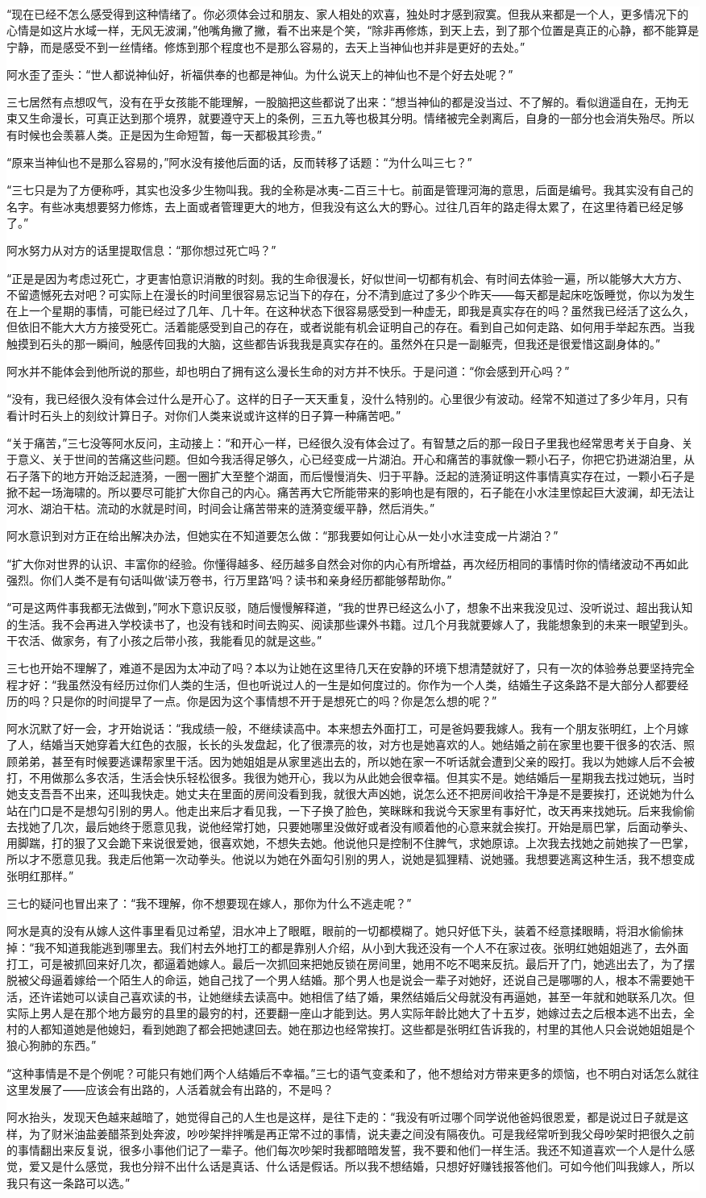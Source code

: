“现在已经不怎么感受得到这种情绪了。你必须体会过和朋友、家人相处的欢喜，独处时才感到寂寞。但我从来都是一个人，更多情况下的心情是如这片水域一样，无风无波澜，”他嘴角撇了撇，看不出来是个笑，“除非再修炼，到天上去，到了那个位置是真正的心静，都不能算是宁静，而是感受不到一丝情绪。修炼到那个程度也不是那么容易的，去天上当神仙也并非是更好的去处。”

阿水歪了歪头：“世人都说神仙好，祈福供奉的也都是神仙。为什么说天上的神仙也不是个好去处呢？”

三七居然有点想叹气，没有在乎女孩能不能理解，一股脑把这些都说了出来：“想当神仙的都是没当过、不了解的。看似逍遥自在，无拘无束又生命漫长，可真正达到那个境界，就要遵守天上的条例，三五九等也极其分明。情绪被完全剥离后，自身的一部分也会消失殆尽。所以有时候也会羡慕人类。正是因为生命短暂，每一天都极其珍贵。”

“原来当神仙也不是那么容易的，”阿水没有接他后面的话，反而转移了话题：“为什么叫三七？”

“三七只是为了方便称呼，其实也没多少生物叫我。我的全称是冰夷-二百三十七。前面是管理河海的意思，后面是编号。我其实没有自己的名字。有些冰夷想要努力修炼，去上面或者管理更大的地方，但我没有这么大的野心。过往几百年的路走得太累了，在这里待着已经足够了。”

阿水努力从对方的话里提取信息：“那你想过死亡吗？”

“正是是因为考虑过死亡，才更害怕意识消散的时刻。我的生命很漫长，好似世间一切都有机会、有时间去体验一遍，所以能够大大方方、不留遗憾死去对吧？可实际上在漫长的时间里很容易忘记当下的存在，分不清到底过了多少个昨天——每天都是起床吃饭睡觉，你以为发生在上一个星期的事情，可能已经过了几年、几十年。在这种状态下很容易感受到一种虚无，即我是真实存在的吗？虽然我已经活了这么久，但依旧不能大大方方接受死亡。活着能感受到自己的存在，或者说能有机会证明自己的存在。看到自己如何走路、如何用手举起东西。当我触摸到石头的那一瞬间，触感传回我的大脑，这些都告诉我我是真实存在的。虽然外在只是一副躯壳，但我还是很爱惜这副身体的。”

阿水并不能体会到他所说的那些，却也明白了拥有这么漫长生命的对方并不快乐。于是问道：“你会感到开心吗？”

“没有，我已经很久没有体会过什么是开心了。这样的日子一天天重复，没什么特别的。心里很少有波动。经常不知道过了多少年月，只有看计时石头上的刻纹计算日子。对你们人类来说或许这样的日子算一种痛苦吧。”

“关于痛苦，”三七没等阿水反问，主动接上：“和开心一样，已经很久没有体会过了。有智慧之后的那一段日子里我也经常思考关于自身、关于意义、关于世间的苦痛这些问题。但如今我活得足够久，心已经变成一片湖泊。开心和痛苦的事就像一颗小石子，你把它扔进湖泊里，从石子落下的地方开始泛起涟漪，一圈一圈扩大至整个湖面，而后慢慢消失、归于平静。泛起的涟漪证明这件事情真实存在过，一颗小石子是掀不起一场海啸的。所以要尽可能扩大你自己的内心。痛苦再大它所能带来的影响也是有限的，石子能在小水洼里惊起巨大波澜，却无法让河水、湖泊干枯。流动的水就是时间，时间会让痛苦带来的涟漪变缓平静，然后消失。”

阿水意识到对方正在给出解决办法，但她实在不知道要怎么做：“那我要如何让心从一处小水洼变成一片湖泊？”

“扩大你对世界的认识、丰富你的经验。你懂得越多、经历越多自然会对你的内心有所增益，再次经历相同的事情时你的情绪波动不再如此强烈。你们人类不是有句话叫做‘读万卷书，行万里路’吗？读书和亲身经历都能够帮助你。”

“可是这两件事我都无法做到，”阿水下意识反驳，随后慢慢解释道，“我的世界已经这么小了，想象不出来我没见过、没听说过、超出我认知的生活。我不会再进入学校读书了，也没有钱和时间去购买、阅读那些课外书籍。过几个月我就要嫁人了，我能想象到的未来一眼望到头。干农活、做家务，有了小孩之后带小孩，我能看见的就是这些。”

三七也开始不理解了，难道不是因为太冲动了吗？本以为让她在这里待几天在安静的环境下想清楚就好了，只有一次的体验券总要坚持完全程才好：“我虽然没有经历过你们人类的生活，但也听说过人的一生是如何度过的。你作为一个人类，结婚生子这条路不是大部分人都要经历的吗？只是你的时间提早了一点。你是因为这个事情想不开于是想死亡的吗？你是怎么想的呢？”

阿水沉默了好一会，才开始说话：“我成绩一般，不继续读高中。本来想去外面打工，可是爸妈要我嫁人。我有一个朋友张明红，上个月嫁了人，结婚当天她穿着大红色的衣服，长长的头发盘起，化了很漂亮的妆，对方也是她喜欢的人。她结婚之前在家里也要干很多的农活、照顾弟弟，甚至有时候要逃课帮家里干活。因为她姐姐是从家里逃出去的，所以她在家一不听话就会遭到父亲的殴打。我以为她嫁人后不会被打，不用做那么多农活，生活会快乐轻松很多。我很为她开心，我以为从此她会很幸福。但其实不是。她结婚后一星期我去找过她玩，当时她支支吾吾不出来，还叫我快走。她丈夫在里面的房间没看到我，就很大声凶她，说怎么还不把房间收拾干净是不是要挨打，还说她为什么站在门口是不是想勾引别的男人。他走出来后才看见我，一下子换了脸色，笑眯眯和我说今天家里有事好忙，改天再来找她玩。后来我偷偷去找她了几次，最后她终于愿意见我，说他经常打她，只要她哪里没做好或者没有顺着他的心意来就会挨打。开始是扇巴掌，后面动拳头、用脚踹，打的狠了又会跪下来说很爱她，很喜欢她，不想失去她。他说他只是控制不住脾气，求她原谅。上次我去找她之前她挨了一巴掌，所以才不愿意见我。我走后他第一次动拳头。他说以为她在外面勾引别的男人，说她是狐狸精、说她骚。我想要逃离这种生活，我不想变成张明红那样。”

三七的疑问也冒出来了：“我不理解，你不想要现在嫁人，那你为什么不逃走呢？”

阿水是真的没有从嫁人这件事里看见过希望，泪水冲上了眼眶，眼前的一切都模糊了。她只好低下头，装着不经意揉眼睛，将泪水偷偷抹掉：“我不知道我能逃到哪里去。我们村去外地打工的都是靠别人介绍，从小到大我还没有一个人不在家过夜。张明红她姐姐逃了，去外面打工，可是被抓回来好几次，都逼着她嫁人。最后一次抓回来把她反锁在房间里，她用不吃不喝来反抗。最后开了门，她逃出去了，为了摆脱被父母逼着嫁给一个陌生人的命运，她自己找了一个男人结婚。那个男人也是说会一辈子对她好，还说自己是哪哪的人，根本不需要她干活，还许诺她可以读自己喜欢读的书，让她继续去读高中。她相信了结了婚，果然结婚后父母就没有再逼她，甚至一年就和她联系几次。但实际上男人是在那个地方最穷的县里的最穷的村，还要翻一座山才能到达。男人实际年龄比她大了十五岁，她嫁过去之后根本逃不出去，全村的人都知道她是他媳妇，看到她跑了都会把她逮回去。她在那边也经常挨打。这些都是张明红告诉我的，村里的其他人只会说她姐姐是个狼心狗肺的东西。”

“这种事情是不是个例呢？可能只有她们两个人结婚后不幸福。”三七的语气变柔和了，他不想给对方带来更多的烦恼，也不明白对话怎么就往这里发展了——应该会有出路的，人活着就会有出路的，不是吗？

阿水抬头，发现天色越来越暗了，她觉得自己的人生也是这样，是往下走的：“我没有听过哪个同学说他爸妈很恩爱，都是说过日子就是这样，为了财米油盐姜醋茶到处奔波，吵吵架拌拌嘴是再正常不过的事情，说夫妻之间没有隔夜仇。可是我经常听到我父母吵架时把很久之前的事情翻出来反复说，很多小事他们记了一辈子。他们每次吵架时我都暗暗发誓，我不要和他们一样生活。我还不知道喜欢一个人是什么感觉，爱又是什么感觉，我也分辩不出什么话是真话、什么话是假话。所以我不想结婚，只想好好赚钱报答他们。可如今他们叫我嫁人，所以我只有这一条路可以选。”

